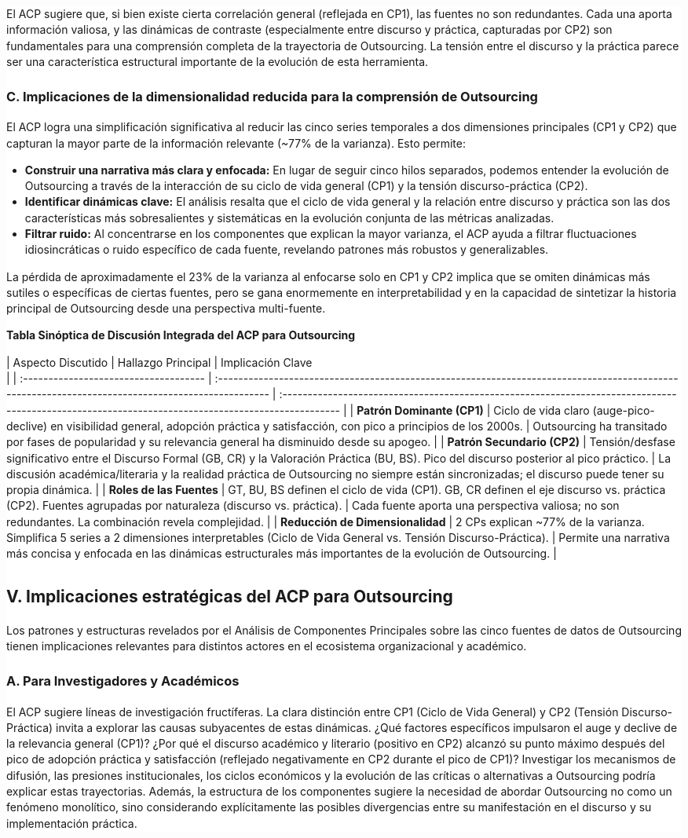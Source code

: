 El ACP sugiere que, si bien existe cierta correlación general (reflejada en CP1), las fuentes no son redundantes. Cada una aporta información valiosa, y las dinámicas de contraste (especialmente entre discurso y práctica, capturadas por CP2) son fundamentales para una comprensión completa de la trayectoria de Outsourcing. La tensión entre el discurso y la práctica parece ser una característica estructural importante de la evolución de esta herramienta.        

### **C. Implicaciones de la dimensionalidad reducida para la comprensión de Outsourcing**

El ACP logra una simplificación significativa al reducir las cinco series temporales a dos dimensiones principales (CP1 y CP2) que capturan la mayor parte de la información relevante (~77% de la varianza). Esto permite:
*   **Construir una narrativa más clara y enfocada:** En lugar de seguir cinco hilos separados, podemos entender la evolución de Outsourcing a través de la interacción de su ciclo de vida general (CP1) y la tensión discurso-práctica (CP2).
*   **Identificar dinámicas clave:** El análisis resalta que el ciclo de vida general y la relación entre discurso y práctica son las dos características más sobresalientes y sistemáticas en la evolución conjunta de las métricas analizadas.
*   **Filtrar ruido:** Al concentrarse en los componentes que explican la mayor varianza, el ACP ayuda a filtrar fluctuaciones idiosincráticas o ruido específico de cada fuente, revelando patrones más robustos y generalizables.     

La pérdida de aproximadamente el 23% de la varianza al enfocarse solo en CP1 y CP2 implica que se omiten dinámicas más sutiles o específicas de ciertas fuentes, pero se gana enormemente en interpretabilidad y en la capacidad de sintetizar la historia principal de Outsourcing desde una perspectiva multi-fuente.

**Tabla Sinóptica de Discusión Integrada del ACP para Outsourcing**

| Aspecto Discutido                     | Hallazgo Principal                                                                                                                               | Implicación Clave                          
                                                                                                       |
| :------------------------------------ | :----------------------------------------------------------------------------------------------------------------------------------------------- | :------------------------------------------------------------------------------------------------------------------------------------------------ |
| **Patrón Dominante (CP1)**            | Ciclo de vida claro (auge-pico-declive) en visibilidad general, adopción práctica y satisfacción, con pico a principios de los 2000s.              | Outsourcing ha transitado por fases de popularidad y su relevancia general ha disminuido desde su apogeo.                                           |
| **Patrón Secundario (CP2)**           | Tensión/desfase significativo entre el Discurso Formal (GB, CR) y la Valoración Práctica (BU, BS). Pico del discurso posterior al pico práctico.     | La discusión académica/literaria y la realidad práctica de Outsourcing no siempre están sincronizadas; el discurso puede tener su propia dinámica. |
| **Roles de las Fuentes**              | GT, BU, BS definen el ciclo de vida (CP1). GB, CR definen el eje discurso vs. práctica (CP2). Fuentes agrupadas por naturaleza (discurso vs. práctica). | Cada fuente aporta una perspectiva valiosa; no son redundantes. La combinación revela complejidad.                                                |
| **Reducción de Dimensionalidad**      | 2 CPs explican ~77% de la varianza. Simplifica 5 series a 2 dimensiones interpretables (Ciclo de Vida General vs. Tensión Discurso-Práctica).    | Permite una narrativa más concisa y enfocada en las dinámicas estructurales más importantes de la evolución de Outsourcing.                       |

## **V. Implicaciones estratégicas del ACP para Outsourcing**

Los patrones y estructuras revelados por el Análisis de Componentes Principales sobre las cinco fuentes de datos de Outsourcing tienen implicaciones relevantes para distintos actores en el ecosistema organizacional y académico.     

### **A. Para Investigadores y Académicos**

El ACP sugiere líneas de investigación fructíferas. La clara distinción entre CP1 (Ciclo de Vida General) y CP2 (Tensión Discurso-Práctica) invita a explorar las causas subyacentes de estas dinámicas. ¿Qué factores específicos impulsaron el auge y declive de la relevancia general (CP1)? ¿Por qué el discurso académico y literario (positivo en CP2) alcanzó su punto máximo después del pico de adopción práctica y satisfacción (reflejado negativamente en CP2 durante el pico de CP1)? Investigar los mecanismos de difusión, las presiones institucionales, los ciclos económicos y la evolución de las críticas o alternativas a Outsourcing podría explicar estas trayectorias. Además, la estructura de los componentes sugiere la necesidad de abordar Outsourcing no como un fenómeno monolítico, sino considerando explícitamente las posibles divergencias entre su manifestación en el discurso y su implementación práctica.
